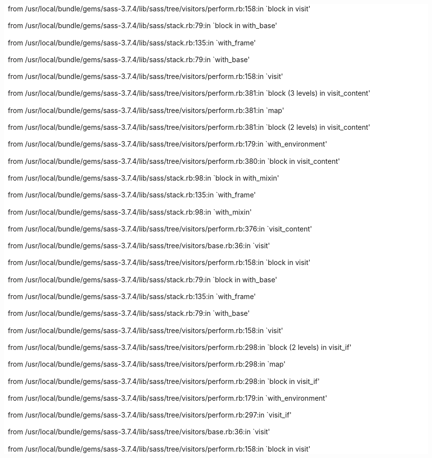 &nbsp;	from /usr/local/bundle/gems/sass-3.7.4/lib/sass/tree/visitors/perform.rb:158:in `block in visit'

&nbsp;	from /usr/local/bundle/gems/sass-3.7.4/lib/sass/stack.rb:79:in `block in with\_base'

&nbsp;	from /usr/local/bundle/gems/sass-3.7.4/lib/sass/stack.rb:135:in `with\_frame'

&nbsp;	from /usr/local/bundle/gems/sass-3.7.4/lib/sass/stack.rb:79:in `with\_base'

&nbsp;	from /usr/local/bundle/gems/sass-3.7.4/lib/sass/tree/visitors/perform.rb:158:in `visit'

&nbsp;	from /usr/local/bundle/gems/sass-3.7.4/lib/sass/tree/visitors/perform.rb:381:in `block (3 levels) in visit\_content'

&nbsp;	from /usr/local/bundle/gems/sass-3.7.4/lib/sass/tree/visitors/perform.rb:381:in `map'

&nbsp;	from /usr/local/bundle/gems/sass-3.7.4/lib/sass/tree/visitors/perform.rb:381:in `block (2 levels) in visit\_content'

&nbsp;	from /usr/local/bundle/gems/sass-3.7.4/lib/sass/tree/visitors/perform.rb:179:in `with\_environment'

&nbsp;	from /usr/local/bundle/gems/sass-3.7.4/lib/sass/tree/visitors/perform.rb:380:in `block in visit\_content'

&nbsp;	from /usr/local/bundle/gems/sass-3.7.4/lib/sass/stack.rb:98:in `block in with\_mixin'

&nbsp;	from /usr/local/bundle/gems/sass-3.7.4/lib/sass/stack.rb:135:in `with\_frame'

&nbsp;	from /usr/local/bundle/gems/sass-3.7.4/lib/sass/stack.rb:98:in `with\_mixin'

&nbsp;	from /usr/local/bundle/gems/sass-3.7.4/lib/sass/tree/visitors/perform.rb:376:in `visit\_content'

&nbsp;	from /usr/local/bundle/gems/sass-3.7.4/lib/sass/tree/visitors/base.rb:36:in `visit'

&nbsp;	from /usr/local/bundle/gems/sass-3.7.4/lib/sass/tree/visitors/perform.rb:158:in `block in visit'

&nbsp;	from /usr/local/bundle/gems/sass-3.7.4/lib/sass/stack.rb:79:in `block in with\_base'

&nbsp;	from /usr/local/bundle/gems/sass-3.7.4/lib/sass/stack.rb:135:in `with\_frame'

&nbsp;	from /usr/local/bundle/gems/sass-3.7.4/lib/sass/stack.rb:79:in `with\_base'

&nbsp;	from /usr/local/bundle/gems/sass-3.7.4/lib/sass/tree/visitors/perform.rb:158:in `visit'

&nbsp;	from /usr/local/bundle/gems/sass-3.7.4/lib/sass/tree/visitors/perform.rb:298:in `block (2 levels) in visit\_if'

&nbsp;	from /usr/local/bundle/gems/sass-3.7.4/lib/sass/tree/visitors/perform.rb:298:in `map'

&nbsp;	from /usr/local/bundle/gems/sass-3.7.4/lib/sass/tree/visitors/perform.rb:298:in `block in visit\_if'

&nbsp;	from /usr/local/bundle/gems/sass-3.7.4/lib/sass/tree/visitors/perform.rb:179:in `with\_environment'

&nbsp;	from /usr/local/bundle/gems/sass-3.7.4/lib/sass/tree/visitors/perform.rb:297:in `visit\_if'

&nbsp;	from /usr/local/bundle/gems/sass-3.7.4/lib/sass/tree/visitors/base.rb:36:in `visit'

&nbsp;	from /usr/local/bundle/gems/sass-3.7.4/lib/sass/tree/visitors/perform.rb:158:in `block in visit'
